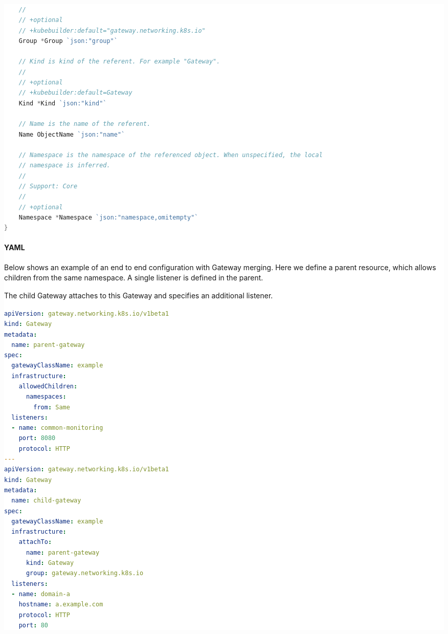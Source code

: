 ```go
	//
	// +optional
	// +kubebuilder:default="gateway.networking.k8s.io"
	Group *Group `json:"group"`

	// Kind is kind of the referent. For example "Gateway".
	//
	// +optional
	// +kubebuilder:default=Gateway
	Kind *Kind `json:"kind"`

	// Name is the name of the referent.
	Name ObjectName `json:"name"`

	// Namespace is the namespace of the referenced object. When unspecified, the local
	// namespace is inferred.
	//
	// Support: Core
	//
	// +optional
	Namespace *Namespace `json:"namespace,omitempty"`
}
```

#### YAML

Below shows an example of an end to end configuration with Gateway merging.
Here we define a parent resource, which allows children from the same namespace.
A single listener is defined in the parent.

The child Gateway attaches to this Gateway and specifies an additional listener.

```yaml
apiVersion: gateway.networking.k8s.io/v1beta1
kind: Gateway
metadata:
  name: parent-gateway
spec:
  gatewayClassName: example
  infrastructure:
    allowedChildren:
      namespaces:
        from: Same
  listeners:
  - name: common-monitoring
    port: 8080
    protocol: HTTP
---
apiVersion: gateway.networking.k8s.io/v1beta1
kind: Gateway
metadata:
  name: child-gateway
spec:
  gatewayClassName: example
  infrastructure:
    attachTo:
      name: parent-gateway
      kind: Gateway
      group: gateway.networking.k8s.io
  listeners:
  - name: domain-a
    hostname: a.example.com
    protocol: HTTP
    port: 80
```